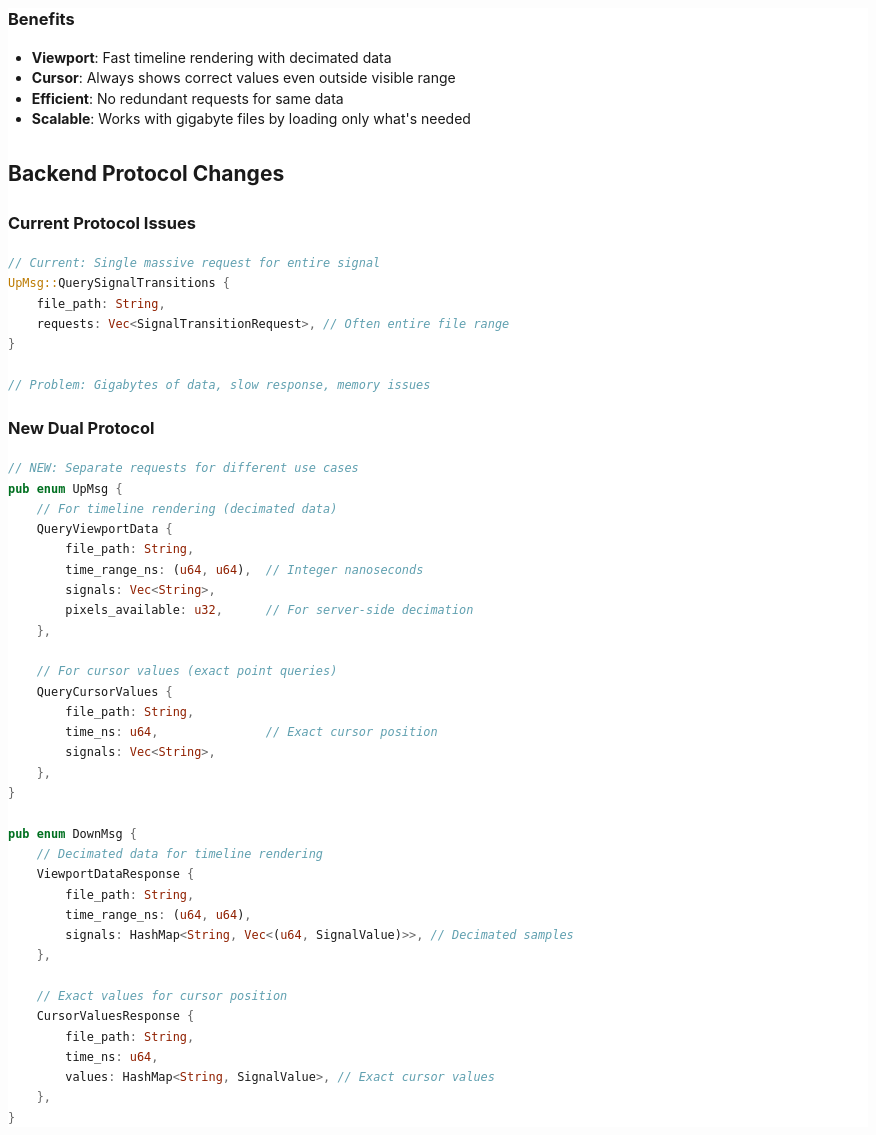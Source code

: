 ### Benefits
- **Viewport**: Fast timeline rendering with decimated data
- **Cursor**: Always shows correct values even outside visible range  
- **Efficient**: No redundant requests for same data
- **Scalable**: Works with gigabyte files by loading only what's needed

## Backend Protocol Changes

### Current Protocol Issues
```rust
// Current: Single massive request for entire signal
UpMsg::QuerySignalTransitions {
    file_path: String,
    requests: Vec<SignalTransitionRequest>, // Often entire file range
}

// Problem: Gigabytes of data, slow response, memory issues
```

### New Dual Protocol
```rust
// NEW: Separate requests for different use cases
pub enum UpMsg {
    // For timeline rendering (decimated data)
    QueryViewportData {
        file_path: String,
        time_range_ns: (u64, u64),  // Integer nanoseconds
        signals: Vec<String>,
        pixels_available: u32,      // For server-side decimation
    },
    
    // For cursor values (exact point queries)
    QueryCursorValues {
        file_path: String,
        time_ns: u64,               // Exact cursor position
        signals: Vec<String>,
    },
}

pub enum DownMsg {
    // Decimated data for timeline rendering
    ViewportDataResponse {
        file_path: String,
        time_range_ns: (u64, u64),
        signals: HashMap<String, Vec<(u64, SignalValue)>>, // Decimated samples
    },
    
    // Exact values for cursor position
    CursorValuesResponse {
        file_path: String,
        time_ns: u64,
        values: HashMap<String, SignalValue>, // Exact cursor values
    },
}
```
